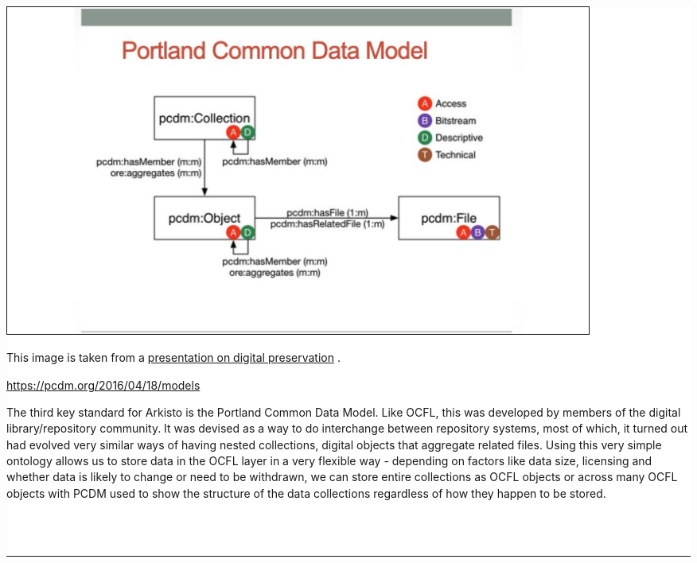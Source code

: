 <img  src='Slide05.png'  title='Slide: 5' border='1'  width='85%%'/>



This image is taken from a [presentation on digital preservation](https://slideplayer.com/slide/3919920/) .

https://pcdm.org/2016/04/18/models

The third key standard for Arkisto is the Portland Common Data Model. Like OCFL, this was developed by members of the digital library/repository community. It was devised as a way to do interchange between repository systems, most of which, it turned out had evolved very similar ways of having nested collections, digital objects that aggregate related files. Using this very simple ontology allows us to store data in the OCFL layer in a very flexible way - depending on factors like data size, licensing and whether data is likely to change or need to be withdrawn, we can store entire collections as OCFL objects or across many OCFL objects with PCDM used to show the structure of the data collections regardless of how they happen to be stored.



</section>

<br/> 
<br/>
<hr />



<section typeof='http://purl.org/ontology/bibo/Slide'>